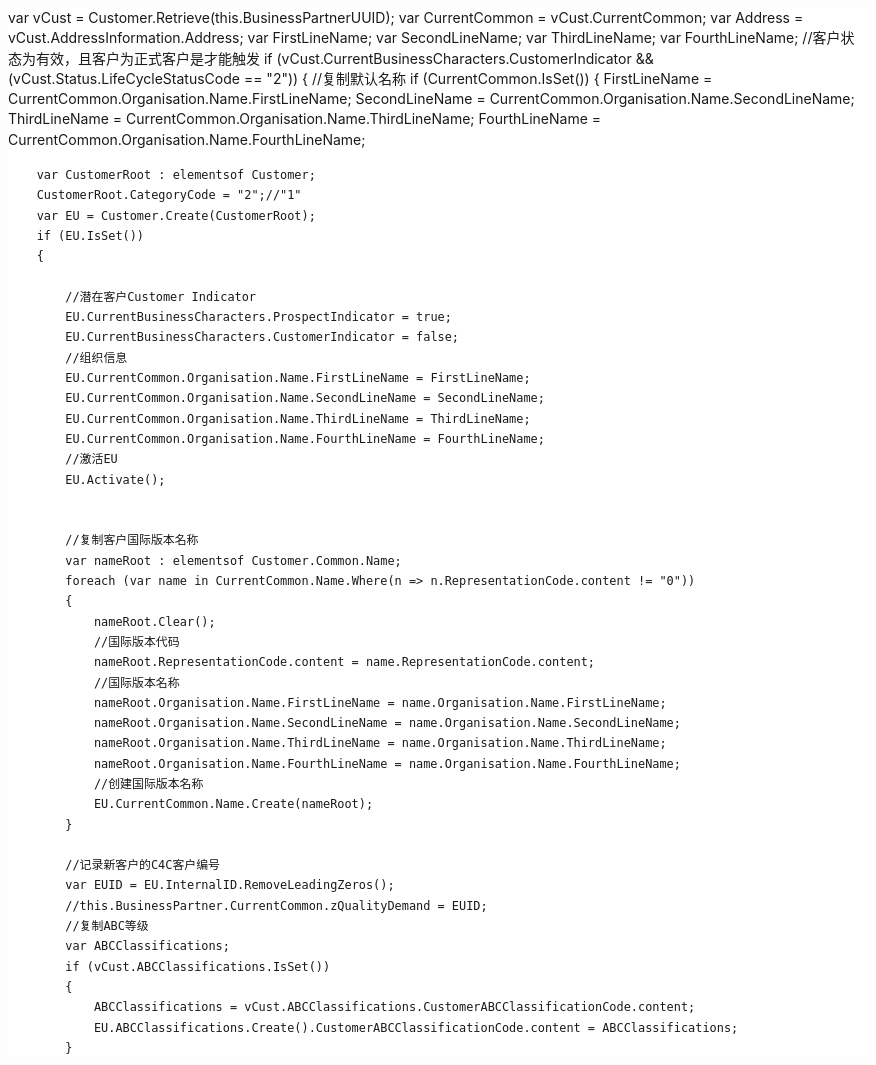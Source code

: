 var vCust = Customer.Retrieve(this.BusinessPartnerUUID);
var CurrentCommon = vCust.CurrentCommon;
var Address = vCust.AddressInformation.Address;
var FirstLineName;
var SecondLineName;
var ThirdLineName;
var FourthLineName;
//客户状态为有效，且客户为正式客户是才能触发
if (vCust.CurrentBusinessCharacters.CustomerIndicator && (vCust.Status.LifeCycleStatusCode == "2"))
{
	//复制默认名称
	if (CurrentCommon.IsSet())
	{
		FirstLineName = CurrentCommon.Organisation.Name.FirstLineName;
		SecondLineName = CurrentCommon.Organisation.Name.SecondLineName;
		ThirdLineName = CurrentCommon.Organisation.Name.ThirdLineName;
		FourthLineName = CurrentCommon.Organisation.Name.FourthLineName;


		var CustomerRoot : elementsof Customer;
		CustomerRoot.CategoryCode = "2";//"1"
		var EU = Customer.Create(CustomerRoot);
		if (EU.IsSet())
		{

			//潜在客户Customer Indicator
			EU.CurrentBusinessCharacters.ProspectIndicator = true;
			EU.CurrentBusinessCharacters.CustomerIndicator = false;
			//组织信息
			EU.CurrentCommon.Organisation.Name.FirstLineName = FirstLineName;                
			EU.CurrentCommon.Organisation.Name.SecondLineName = SecondLineName;
			EU.CurrentCommon.Organisation.Name.ThirdLineName = ThirdLineName;
			EU.CurrentCommon.Organisation.Name.FourthLineName = FourthLineName;
			//激活EU
			EU.Activate();


			//复制客户国际版本名称
			var nameRoot : elementsof Customer.Common.Name;
			foreach (var name in CurrentCommon.Name.Where(n => n.RepresentationCode.content != "0"))
			{
				nameRoot.Clear();
				//国际版本代码
				nameRoot.RepresentationCode.content = name.RepresentationCode.content;
				//国际版本名称
				nameRoot.Organisation.Name.FirstLineName = name.Organisation.Name.FirstLineName;
				nameRoot.Organisation.Name.SecondLineName = name.Organisation.Name.SecondLineName;
				nameRoot.Organisation.Name.ThirdLineName = name.Organisation.Name.ThirdLineName;
				nameRoot.Organisation.Name.FourthLineName = name.Organisation.Name.FourthLineName;
				//创建国际版本名称		
				EU.CurrentCommon.Name.Create(nameRoot);
			}

			//记录新客户的C4C客户编号
			var EUID = EU.InternalID.RemoveLeadingZeros();
			//this.BusinessPartner.CurrentCommon.zQualityDemand = EUID;
			//复制ABC等级
			var ABCClassifications;
			if (vCust.ABCClassifications.IsSet())
			{
				ABCClassifications = vCust.ABCClassifications.CustomerABCClassificationCode.content;
				EU.ABCClassifications.Create().CustomerABCClassificationCode.content = ABCClassifications;
			}
    